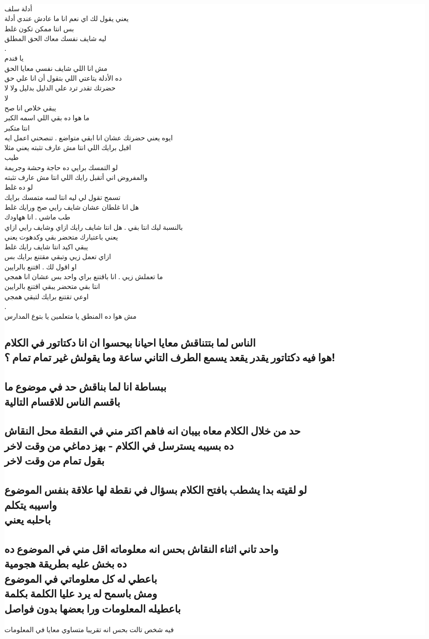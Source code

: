 أدلة سلف  
يعني يقول لك اي نعم انا ما عادش عندي أدلة  
بس انتا ممكن تكون غلط  
ليه شايف نفسك معاك الحق المطلق  
.  
يا فندم  
مش انا اللي شايف نفسي معايا الحق  
ده الأدلة بتاعتي اللي بتقول أن انا علي حق  
حضرتك تقدر ترد علي الدليل بدليل ولا لا  
لا  
يبقي خلاص انا صح  
ما هوا ده بقي اللي اسمه الكبر  
انتا متكبر  
ايوه يعني حضرتك عشان انا ابقي متواضع . تنصحني اعمل
ايه  
اقبل برايك اللي انتا مش عارف تثبته يعني مثلا  
طيب  
لو التمسك برايي ده حاجة وحشة وجريمة  
والمفروض اني أتقبل رايك اللي انتا مش عارف تثبته  
لو ده غلط  
تسمح تقول لي ليه انتا لسه متمسك برايك  
هل انا غلطان عشان شايف رايي صح ورايك غلط  
طب ماشي . انا ههاودك  
بالنسبة ليك انتا بقي . هل انتا شايف رايك ازاي وشايف رايي
ازاي  
يعني باعتبارك متحضر بقي وكدهوت يعني  
يبقي اكيد انتا شايف رايك غلط  
ازاي تعمل زيي وتبقي مقتنع برايك بس  
او اقول لك . اقتنع بالرايين  
ما تعملش زيي . انا باقتنع براي واحد بس عشان انا
همجي  
انتا بقي متحضر يبقي اقتنع بالرايين  
اوعي تقتنع برايك لتبقي همجي  
.  
مش هوا ده المنطق يا متعلمين يا بتوع المدارس

الناس لما بتتناقش معايا احيانا بيحسوا ان انا دكتاتور في
الكلام  
هوا فيه دكتاتور يقدر يقعد يسمع الطرف التاني ساعة وما
يقولش غير تمام تمام ؟!  
-  
ببساطة انا لما بناقش حد في موضوع ما  
باقسم الناس للاقسام التالية  
-  
حد من خلال الكلام معاه بيبان انه فاهم اكتر مني في النقطة
محل النقاش  
ده بسيبه يسترسل في الكلام - بهز دماغي من وقت
لاخر  
بقول تمام من وقت لاخر  
-  
لو لقيته بدا يشطب بافتح الكلام بسؤال في نقطة لها علاقة
بنفس الموضوع  
واسيبه يتكلم  
باحلبه يعني  
-  
واحد تاني اثناء النقاش بحس انه معلوماته اقل مني في
الموضوع ده  
ده بخش عليه بطريقة هجومية  
باعطي له كل معلوماتي في الموضوع  
ومش باسمح له يرد عليا الكلمة بكلمة  
باعطيله المعلومات ورا بعضها بدون فواصل  
-  
فيه شخص تالت بحس انه تقريبا متساوي معايا في
المعلومات  